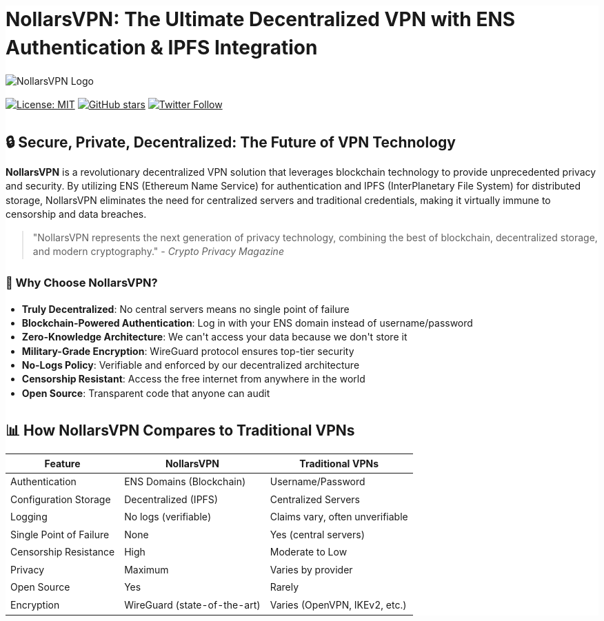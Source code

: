 # NollarsVPN: The Ultimate Decentralized VPN with ENS Authentication & IPFS Integration

![NollarsVPN Logo](https://nollars.com/branding/main-logo.png)

[![License: MIT](https://img.shields.io/badge/License-MIT-blue.svg)](https://opensource.org/licenses/MIT)
[![GitHub stars](https://img.shields.io/github/stars/RichartDedekind/NollarsVPN?style=social)](https://github.com/RichartDedekind/NollarsVPN/stargazers)
[![Twitter Follow](https://img.shields.io/twitter/follow/NollarsVPN?style=social)](https://twitter.com/NollarsVPN)

## 🔒 Secure, Private, Decentralized: The Future of VPN Technology

**NollarsVPN** is a revolutionary decentralized VPN solution that leverages blockchain technology to provide unprecedented privacy and security. By utilizing ENS (Ethereum Name Service) for authentication and IPFS (InterPlanetary File System) for distributed storage, NollarsVPN eliminates the need for centralized servers and traditional credentials, making it virtually immune to censorship and data breaches.

> "NollarsVPN represents the next generation of privacy technology, combining the best of blockchain, decentralized storage, and modern cryptography." - *Crypto Privacy Magazine*

### 🌟 Why Choose NollarsVPN?

* **Truly Decentralized**: No central servers means no single point of failure
* **Blockchain-Powered Authentication**: Log in with your ENS domain instead of username/password
* **Zero-Knowledge Architecture**: We can't access your data because we don't store it
* **Military-Grade Encryption**: WireGuard protocol ensures top-tier security
* **No-Logs Policy**: Verifiable and enforced by our decentralized architecture
* **Censorship Resistant**: Access the free internet from anywhere in the world
* **Open Source**: Transparent code that anyone can audit

## 📊 How NollarsVPN Compares to Traditional VPNs

| Feature | NollarsVPN | Traditional VPNs |
|---------|------------|------------------|
| Authentication | ENS Domains (Blockchain) | Username/Password |
| Configuration Storage | Decentralized (IPFS) | Centralized Servers |
| Logging | No logs (verifiable) | Claims vary, often unverifiable |
| Single Point of Failure | None | Yes (central servers) |
| Censorship Resistance | High | Moderate to Low |
| Privacy | Maximum | Varies by provider |
| Open Source | Yes | Rarely |
| Encryption | WireGuard (state-of-the-art) | Varies (OpenVPN, IKEv2, etc.) |
